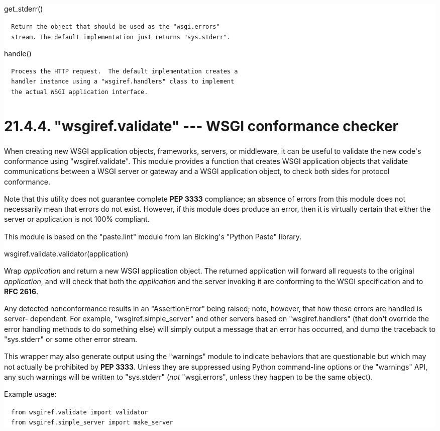    get_stderr()

      Return the object that should be used as the "wsgi.errors"
      stream. The default implementation just returns "sys.stderr".

   handle()

      Process the HTTP request.  The default implementation creates a
      handler instance using a "wsgiref.handlers" class to implement
      the actual WSGI application interface.


21.4.4. "wsgiref.validate" --- WSGI conformance checker
=======================================================

When creating new WSGI application objects, frameworks, servers, or
middleware, it can be useful to validate the new code's conformance
using "wsgiref.validate".  This module provides a function that
creates WSGI application objects that validate communications between
a WSGI server or gateway and a WSGI application object, to check both
sides for protocol conformance.

Note that this utility does not guarantee complete **PEP 3333**
compliance; an absence of errors from this module does not necessarily
mean that errors do not exist.  However, if this module does produce
an error, then it is virtually certain that either the server or
application is not 100% compliant.

This module is based on the "paste.lint" module from Ian Bicking's
"Python Paste" library.

wsgiref.validate.validator(application)

   Wrap *application* and return a new WSGI application object.  The
   returned application will forward all requests to the original
   *application*, and will check that both the *application* and the
   server invoking it are conforming to the WSGI specification and to
   **RFC 2616**.

   Any detected nonconformance results in an "AssertionError" being
   raised; note, however, that how these errors are handled is server-
   dependent.  For example, "wsgiref.simple_server" and other servers
   based on "wsgiref.handlers" (that don't override the error handling
   methods to do something else) will simply output a message that an
   error has occurred, and dump the traceback to "sys.stderr" or some
   other error stream.

   This wrapper may also generate output using the "warnings" module
   to indicate behaviors that are questionable but which may not
   actually be prohibited by **PEP 3333**.  Unless they are suppressed
   using Python command-line options or the "warnings" API, any such
   warnings will be written to "sys.stderr" (*not* "wsgi.errors",
   unless they happen to be the same object).

   Example usage:

      from wsgiref.validate import validator
      from wsgiref.simple_server import make_server
